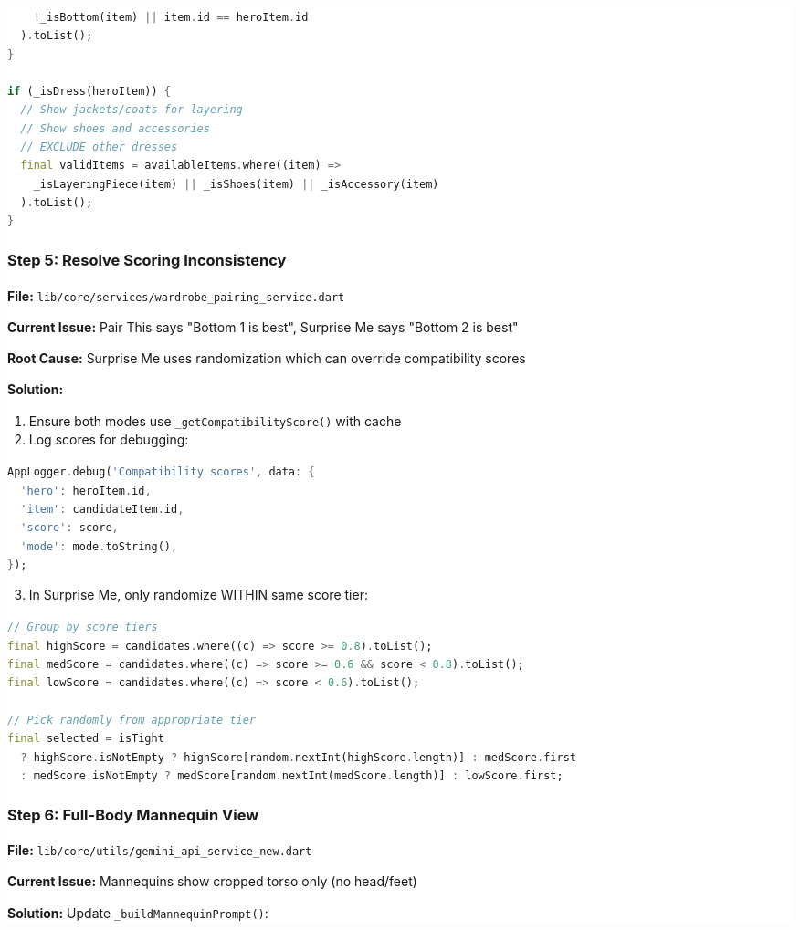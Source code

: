 ```dart
    !_isBottom(item) || item.id == heroItem.id
  ).toList();
}

if (_isDress(heroItem)) {
  // Show jackets/coats for layering
  // Show shoes and accessories
  // EXCLUDE other dresses
  final validItems = availableItems.where((item) => 
    _isLayeringPiece(item) || _isShoes(item) || _isAccessory(item)
  ).toList();
}
```

### Step 5: Resolve Scoring Inconsistency
**File:** `lib/core/services/wardrobe_pairing_service.dart`

**Current Issue:** Pair This says "Bottom 1 is best", Surprise Me says "Bottom 2 is best"

**Root Cause:** Surprise Me uses randomization which can override compatibility scores

**Solution:**
1. Ensure both modes use `_getCompatibilityScore()` with cache
2. Log scores for debugging:
```dart
AppLogger.debug('Compatibility scores', data: {
  'hero': heroItem.id,
  'item': candidateItem.id,
  'score': score,
  'mode': mode.toString(),
});
```
3. In Surprise Me, only randomize WITHIN same score tier:
```dart
// Group by score tiers
final highScore = candidates.where((c) => score >= 0.8).toList();
final medScore = candidates.where((c) => score >= 0.6 && score < 0.8).toList();
final lowScore = candidates.where((c) => score < 0.6).toList();

// Pick randomly from appropriate tier
final selected = isTight 
  ? highScore.isNotEmpty ? highScore[random.nextInt(highScore.length)] : medScore.first
  : medScore.isNotEmpty ? medScore[random.nextInt(medScore.length)] : lowScore.first;
```

### Step 6: Full-Body Mannequin View
**File:** `lib/core/utils/gemini_api_service_new.dart`

**Current Issue:** Mannequins show cropped torso only (no head/feet)

**Solution:**
Update `_buildMannequinPrompt()`:
